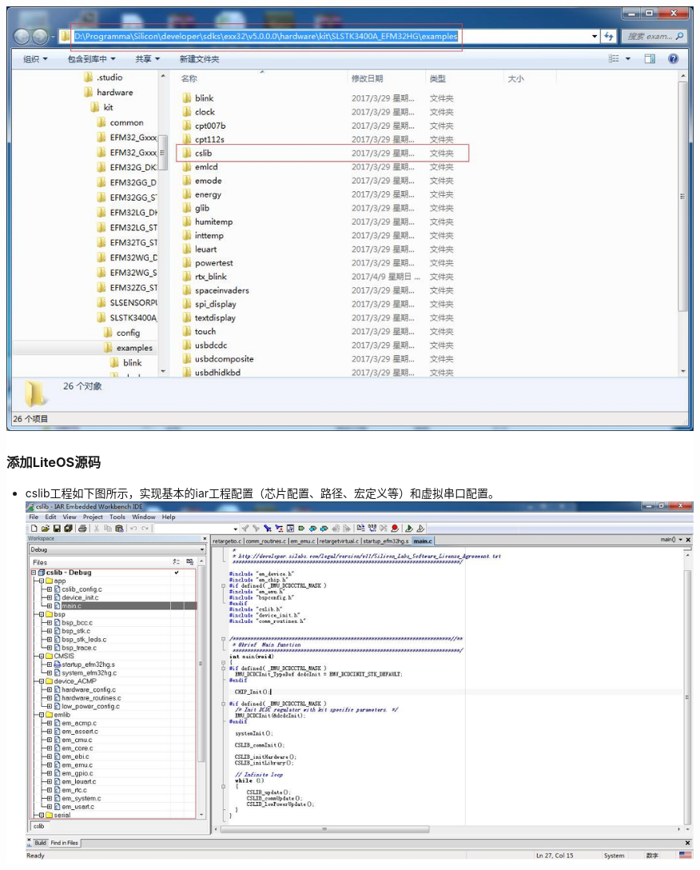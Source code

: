 ![](./meta/iar/HAPPYGECKO-STARTER_KIT(SLSTK3400A)/IAR_project_path_1.jpg)

### 添加LiteOS源码

- cslib工程如下图所示，实现基本的iar工程配置（芯片配置、路径、宏定义等）和虚拟串口配置。   
![](./meta/iar/HAPPYGECKO-STARTER_KIT(SLSTK3400A)/cslib_iar_project_1.jpg)
